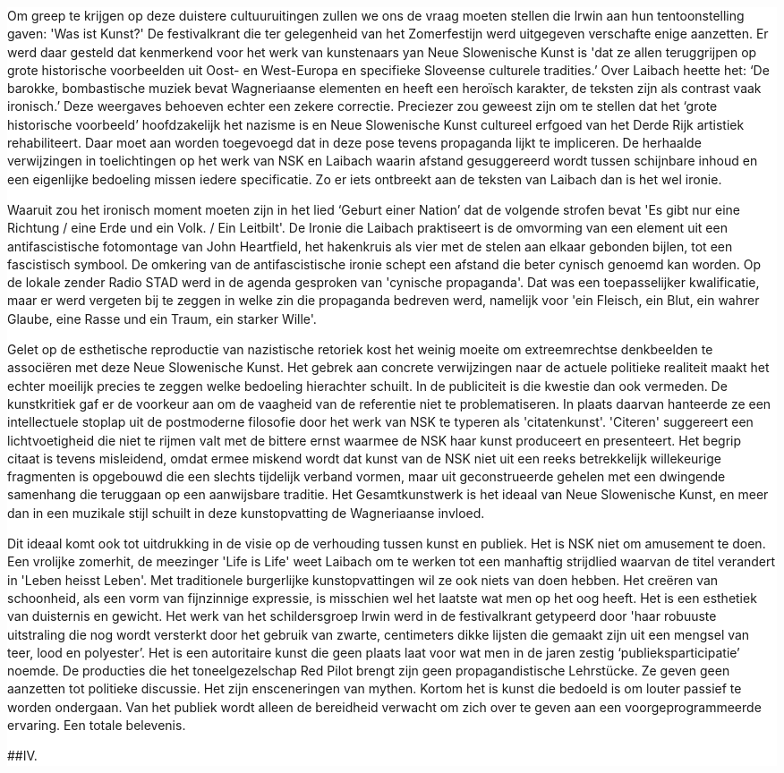 Om greep te krijgen op deze duistere cultuuruitingen zullen we ons de vraag moeten stellen die lrwin aan hun tentoonstelling gaven: 'Was ist Kunst?' De festivalkrant die ter gelegenheid van het Zomerfestijn werd uitgegeven verschafte enige aanzetten. Er werd daar gesteld dat kenmerkend voor het werk van kunstenaars yan Neue Slowenische Kunst is 'dat ze allen teruggrijpen op grote historische voorbeelden uit Oost- en West-Europa en specifieke Sloveense culturele tradities.’ Over Laibach heette het: ‘De barokke, bombastische muziek bevat Wagneriaanse elementen en heeft een heroïsch karakter, de teksten zijn als contrast vaak ironisch.’ Deze weergaves behoeven echter een zekere correctie. Preciezer zou geweest zijn om te stellen dat het ‘grote historische voorbeeld’ hoofdzakelijk het nazisme is en Neue Slowenische Kunst cultureel erfgoed van het Derde Rijk artistiek rehabiliteert. Daar moet aan worden toegevoegd dat in deze pose tevens propaganda lijkt te impliceren. De herhaalde verwijzingen in toelichtingen op het werk van NSK en Laibach waarin afstand gesuggereerd wordt tussen schijnbare inhoud en een eigenlijke bedoeling missen iedere specificatie. Zo er iets ontbreekt aan de teksten van Laibach dan is het wel ironie.

Waaruit zou het ironisch moment moeten zijn in het lied ‘Geburt einer Nation’ dat de volgende strofen bevat 'Es gibt nur eine Richtung / eine Erde und ein Volk. / Ein Leitbilt'. De Ironie die Laibach praktiseert is de omvorming van een element uit een antifascistische fotomontage van John Heartfield, het hakenkruis als vier met de stelen aan elkaar gebonden bijlen, tot een fascistisch symbool. De omkering van de antifascistische ironie schept een afstand die beter cynisch genoemd kan worden. Op de lokale zender Radio STAD werd in de agenda gesproken van 'cynische propaganda'. Dat was een toepasselijker kwalificatie, maar er werd vergeten bij te zeggen in welke zin die propaganda bedreven werd, namelijk voor 'ein Fleisch, ein Blut, ein wahrer Glaube, eine Rasse und ein Traum, ein starker Wille'.

Gelet op de esthetische reproductie van nazistische retoriek kost het weinig moeite om extreemrechtse denkbeelden te associëren met deze Neue Slowenische Kunst. Het gebrek aan concrete verwijzingen naar de actuele politieke realiteit maakt het echter moeilijk precies te zeggen welke bedoeling hierachter schuilt. In de publiciteit is die kwestie dan ook vermeden. De kunstkritiek gaf er de voorkeur aan om de vaagheid van de referentie niet te problematiseren. In plaats daarvan hanteerde ze een intellectuele stoplap uit de postmoderne filosofie door het werk van NSK te typeren als 'citatenkunst'. 'Citeren' suggereert een lichtvoetigheid die niet te rijmen valt met de bittere ernst waarmee de NSK haar kunst produceert en presenteert. Het begrip citaat is tevens misleidend, omdat ermee miskend wordt dat kunst van de NSK niet uit een reeks betrekkelijk willekeurige fragmenten is opgebouwd die een slechts tijdelijk verband vormen, maar uit geconstrueerde gehelen met een dwingende samenhang die teruggaan op een aanwijsbare traditie. Het Gesamtkunstwerk is het ideaal van Neue Slowenische Kunst, en meer dan in een muzikale stijl schuilt in deze kunstopvatting de Wagneriaanse invloed.

Dit ideaal komt ook tot uitdrukking in de visie op de verhouding tussen kunst en publiek. Het is NSK niet om amusement te doen. Een vrolijke zomerhit, de meezinger 'Life is Life' weet Laibach om te werken tot een manhaftig strijdlied waarvan de titel verandert in 'Leben heisst Leben'. Met traditionele burgerlijke kunstopvattingen wil ze ook niets van doen hebben. Het creëren van schoonheid, als een vorm van fijnzinnige expressie, is misschien wel het laatste wat men op het oog heeft. Het is een esthetiek van duisternis en gewicht. Het werk van het schildersgroep lrwin werd in de festivalkrant getypeerd door 'haar robuuste uitstraling die nog wordt versterkt door het gebruik van zwarte, centimeters dikke lijsten die gemaakt zijn uit een mengsel van teer, lood en polyester’. Het is een autoritaire kunst die geen plaats laat voor wat men in de jaren zestig ‘publieksparticipatie’ noemde. De producties die het toneelgezelschap Red Pilot brengt zijn geen propagandistische Lehrstücke. Ze geven geen aanzetten tot politieke discussie. Het zijn ensceneringen van mythen. Kortom het is kunst die bedoeld is om louter passief te worden ondergaan. Van het publiek wordt alleen de bereidheid verwacht om zich over te geven aan een voorgeprogrammeerde ervaring. Een totale belevenis.

##IV.
